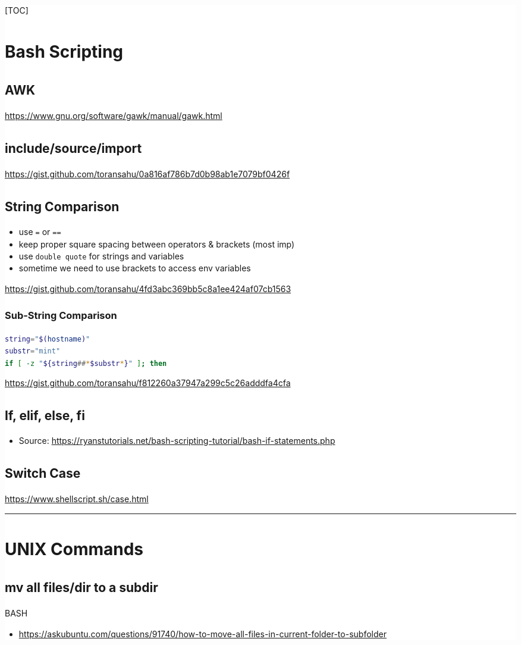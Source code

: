 [TOC]

# Bash Scripting

## AWK
https://www.gnu.org/software/gawk/manual/gawk.html

## include/source/import 

https://gist.github.com/toransahu/0a816af786b7d0b98ab1e7079bf0426f

## String Comparison
- use `=` or `==`
- keep proper square spacing between operators & brackets (most imp)
- use `double quote` for strings and variables
- sometime we need to use brackets to access env variables

https://gist.github.com/toransahu/4fd3abc369bb5c8a1ee424af07cb1563

### Sub-String Comparison
```bash
string="$(hostname)"
substr="mint"
if [ -z "${string##*$substr*}" ]; then
```

https://gist.github.com/toransahu/f812260a37947a299c5c26adddfa4cfa

## If, elif, else, fi
- Source: https://ryanstutorials.net/bash-scripting-tutorial/bash-if-statements.php


## Switch Case
https://www.shellscript.sh/case.html

--------------------------------------------------

# UNIX Commands

## mv all files/dir to a subdir

BASH

- https://askubuntu.com/questions/91740/how-to-move-all-files-in-current-folder-to-subfolder

```

```
